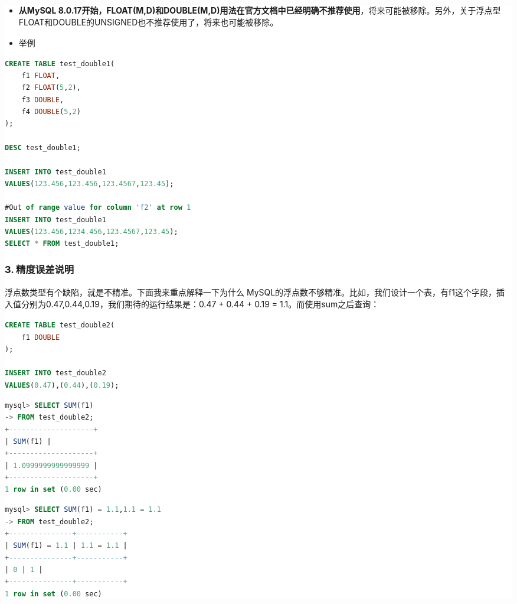 - **从MySQL 8.0.17开始，FLOAT(M,D)和DOUBLE(M,D)用法在官方文档中已经明确不推荐使用**，将来可能被移除。另外，关于浮点型FLOAT和DOUBLE的UNSIGNED也不推荐使用了，将来也可能被移除。

- 举例

```sql
CREATE TABLE test_double1(
    f1 FLOAT,
    f2 FLOAT(5,2),
    f3 DOUBLE,
    f4 DOUBLE(5,2)
);

DESC test_double1;

INSERT INTO test_double1
VALUES(123.456,123.456,123.4567,123.45);

#Out of range value for column 'f2' at row 1
INSERT INTO test_double1
VALUES(123.456,1234.456,123.4567,123.45);
SELECT * FROM test_double1;
```



### 3. 精度误差说明

浮点数类型有个缺陷，就是不精准。下面我来重点解释一下为什么 MySQL的浮点数不够精准。比如，我们设计一个表，有f1这个字段，插入值分别为0.47,0.44,0.19，我们期待的运行结果是：0.47 + 0.44 + 0.19 = 1.1。而使用sum之后查询：

```sql
CREATE TABLE test_double2(
    f1 DOUBLE
);

INSERT INTO test_double2
VALUES(0.47),(0.44),(0.19);
```

```sql
mysql> SELECT SUM(f1)
-> FROM test_double2;
+--------------------+
| SUM(f1) |
+--------------------+
| 1.0999999999999999 |
+--------------------+
1 row in set (0.00 sec)
```

```sql
mysql> SELECT SUM(f1) = 1.1,1.1 = 1.1
-> FROM test_double2;
+---------------+-----------+
| SUM(f1) = 1.1 | 1.1 = 1.1 |
+---------------+-----------+
| 0 | 1 |
+---------------+-----------+
1 row in set (0.00 sec)
```
